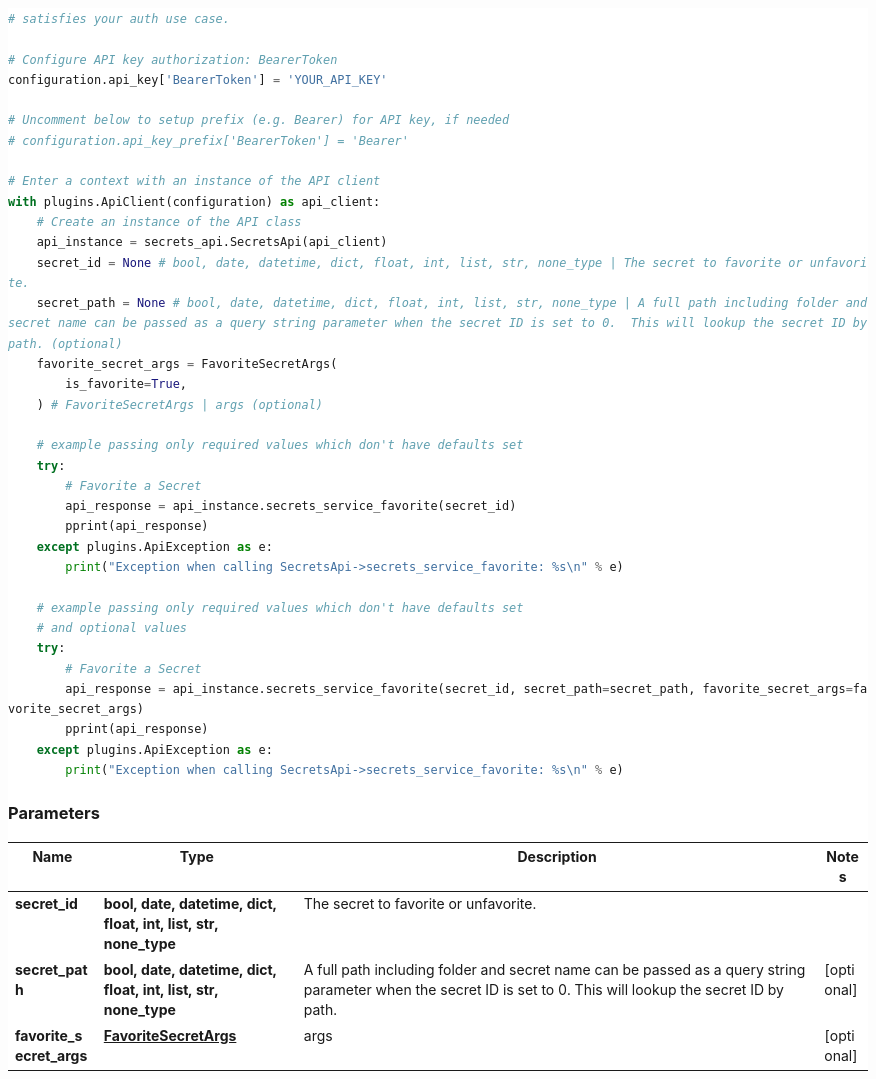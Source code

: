 ```python
# satisfies your auth use case.

# Configure API key authorization: BearerToken
configuration.api_key['BearerToken'] = 'YOUR_API_KEY'

# Uncomment below to setup prefix (e.g. Bearer) for API key, if needed
# configuration.api_key_prefix['BearerToken'] = 'Bearer'

# Enter a context with an instance of the API client
with plugins.ApiClient(configuration) as api_client:
    # Create an instance of the API class
    api_instance = secrets_api.SecretsApi(api_client)
    secret_id = None # bool, date, datetime, dict, float, int, list, str, none_type | The secret to favorite or unfavorite.
    secret_path = None # bool, date, datetime, dict, float, int, list, str, none_type | A full path including folder and secret name can be passed as a query string parameter when the secret ID is set to 0.  This will lookup the secret ID by path. (optional)
    favorite_secret_args = FavoriteSecretArgs(
        is_favorite=True,
    ) # FavoriteSecretArgs | args (optional)

    # example passing only required values which don't have defaults set
    try:
        # Favorite a Secret
        api_response = api_instance.secrets_service_favorite(secret_id)
        pprint(api_response)
    except plugins.ApiException as e:
        print("Exception when calling SecretsApi->secrets_service_favorite: %s\n" % e)

    # example passing only required values which don't have defaults set
    # and optional values
    try:
        # Favorite a Secret
        api_response = api_instance.secrets_service_favorite(secret_id, secret_path=secret_path, favorite_secret_args=favorite_secret_args)
        pprint(api_response)
    except plugins.ApiException as e:
        print("Exception when calling SecretsApi->secrets_service_favorite: %s\n" % e)
```


### Parameters

Name | Type | Description  | Notes
------------- | ------------- | ------------- | -------------
 **secret_id** | **bool, date, datetime, dict, float, int, list, str, none_type**| The secret to favorite or unfavorite. |
 **secret_path** | **bool, date, datetime, dict, float, int, list, str, none_type**| A full path including folder and secret name can be passed as a query string parameter when the secret ID is set to 0.  This will lookup the secret ID by path. | [optional]
 **favorite_secret_args** | [**FavoriteSecretArgs**](FavoriteSecretArgs.md)| args | [optional]
